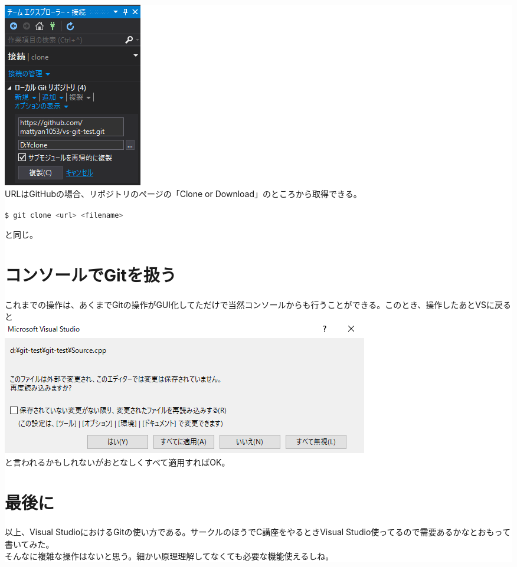 ![clone](image/VSGit/clone.png)  
URLはGitHubの場合、リポジトリのページの「Clone or Download」のところから取得できる。
```sh
$ git clone <url> <filename>
```
と同じ。

# コンソールでGitを扱う
これまでの操作は、あくまでGitの操作がGUI化してただけで当然コンソールからも行うことができる。このとき、操作したあとVSに戻ると  
![console](image/VSGit/console.png)  
と言われるかもしれないがおとなしくすべて適用すればOK。

# 最後に
以上、Visual StudioにおけるGitの使い方である。サークルのほうでC講座をやるときVisual Studio使ってるので需要あるかなとおもって書いてみた。  
そんなに複雑な操作はないと思う。細かい原理理解してなくても必要な機能使えるしね。
